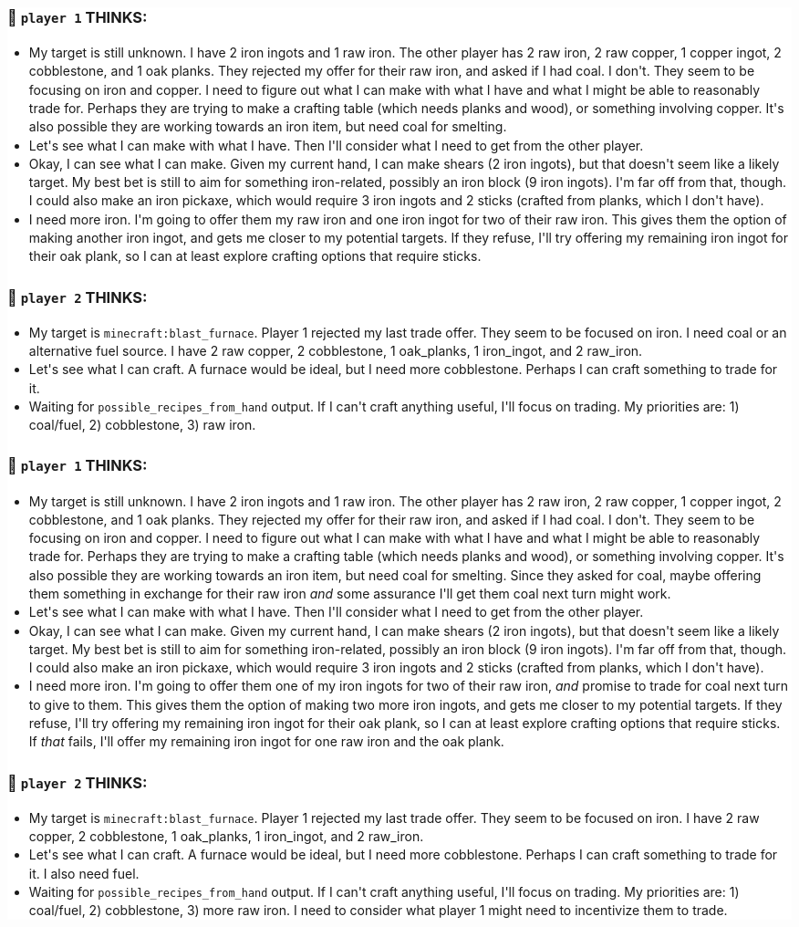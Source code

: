 ### 🧠 `player 1` THINKS:
- My target is still unknown. I have 2 iron ingots and 1 raw iron. The other player has 2 raw iron, 2 raw copper, 1 copper ingot, 2 cobblestone, and 1 oak planks. They rejected my offer for their raw iron, and asked if I had coal. I don't. They seem to be focusing on iron and copper. I need to figure out what I can make with what I have and what I might be able to reasonably trade for.  Perhaps they are trying to make a crafting table (which needs planks and wood), or something involving copper.  It's also possible they are working towards an iron item, but need coal for smelting.
- Let's see what I can make with what I have. Then I'll consider what I need to get from the other player.  <current status>
- Okay, I can see what I can make.  Given my current hand, I can make shears (2 iron ingots), but that doesn't seem like a likely target.  My best bet is still to aim for something iron-related, possibly an iron block (9 iron ingots).  I'm far off from that, though.  I could also make an iron pickaxe, which would require 3 iron ingots and 2 sticks (crafted from planks, which I don't have).
- I need more iron.  I'm going to offer them my raw iron and one iron ingot for two of their raw iron. This gives them the option of making another iron ingot, and gets me closer to my potential targets.  If they refuse, I'll try offering my remaining iron ingot for their oak plank, so I can at least explore crafting options that require sticks.

### 🧠 `player 2` THINKS:
- My target is `minecraft:blast_furnace`. Player 1 rejected my last trade offer. They seem to be focused on iron. I need coal or an alternative fuel source. I have 2 raw copper, 2 cobblestone, 1 oak_planks, 1 iron_ingot, and 2 raw_iron.
- Let's see what I can craft.  A furnace would be ideal, but I need more cobblestone.  Perhaps I can craft something to trade for it.  <current status>
- Waiting for `possible_recipes_from_hand` output.  If I can't craft anything useful, I'll focus on trading.  My priorities are: 1) coal/fuel, 2) cobblestone, 3) raw iron.

### 🧠 `player 1` THINKS:
- My target is still unknown. I have 2 iron ingots and 1 raw iron. The other player has 2 raw iron, 2 raw copper, 1 copper ingot, 2 cobblestone, and 1 oak planks. They rejected my offer for their raw iron, and asked if I had coal. I don't. They seem to be focusing on iron and copper. I need to figure out what I can make with what I have and what I might be able to reasonably trade for.  Perhaps they are trying to make a crafting table (which needs planks and wood), or something involving copper.  It's also possible they are working towards an iron item, but need coal for smelting.  Since they asked for coal, maybe offering them something in exchange for their raw iron *and* some assurance I'll get them coal next turn might work.
- Let's see what I can make with what I have. Then I'll consider what I need to get from the other player.  <current status>
- Okay, I can see what I can make.  Given my current hand, I can make shears (2 iron ingots), but that doesn't seem like a likely target.  My best bet is still to aim for something iron-related, possibly an iron block (9 iron ingots).  I'm far off from that, though.  I could also make an iron pickaxe, which would require 3 iron ingots and 2 sticks (crafted from planks, which I don't have).
- I need more iron.  I'm going to offer them one of my iron ingots for two of their raw iron, *and* promise to trade for coal next turn to give to them. This gives them the option of making two more iron ingots, and gets me closer to my potential targets.  If they refuse, I'll try offering my remaining iron ingot for their oak plank, so I can at least explore crafting options that require sticks.  If *that* fails, I'll offer my remaining iron ingot for one raw iron and the oak plank.

### 🧠 `player 2` THINKS:
- My target is `minecraft:blast_furnace`. Player 1 rejected my last trade offer. They seem to be focused on iron. I have 2 raw copper, 2 cobblestone, 1 oak_planks, 1 iron_ingot, and 2 raw_iron.
- Let's see what I can craft.  A furnace would be ideal, but I need more cobblestone.  Perhaps I can craft something to trade for it.  I also need fuel.  <current status>
- Waiting for `possible_recipes_from_hand` output.  If I can't craft anything useful, I'll focus on trading.  My priorities are: 1) coal/fuel, 2) cobblestone, 3) more raw iron.  I need to consider what player 1 might need to incentivize them to trade.
